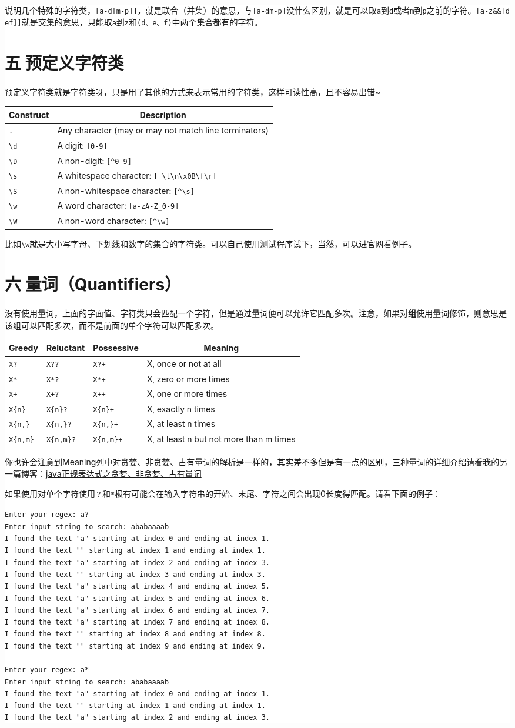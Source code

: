 说明几个特殊的字符类，`[a-d[m-p]]`，就是联合（并集）的意思，与`[a-dm-p]`没什么区别，就是可以取`a`到`d`或者`m`到`p`之前的字符。`[a-z&&[def]]`就是交集的意思，只能取`a`到`z`和`(d、e、f)`中两个集合都有的字符。

# 五 预定义字符类

预定义字符类就是字符类呀，只是用了其他的方式来表示常用的字符类，这样可读性高，且不容易出错~

| Construct | Description                                           |
| --------- | ----------------------------------------------------- |
| `.`       | Any character (may or may not match line terminators) |
| `\d`      | A digit: `[0-9]`                                      |
| `\D`      | A non-digit: `[^0-9]`                                 |
| `\s`      | A whitespace character: `[ \t\n\x0B\f\r]`             |
| `\S`      | A non-whitespace character: `[^\s]`                   |
| `\w`      | A word character: `[a-zA-Z_0-9]`                      |
| `\W`      | A non-word character: `[^\w]`                         |
比如`\w`就是大小写字母、下划线和数字的集合的字符类。可以自己使用测试程序试下，当然，可以进官网看例子。

# 六 量词（Quantifiers）

没有使用量词，上面的字面值、字符类只会匹配一个字符，但是通过量词便可以允许它匹配多次。注意，如果对**组**使用量词修饰，则意思是该组可以匹配多次，而不是前面的单个字符可以匹配多次。

| Greedy   | Reluctant | Possessive | Meaning                                 |
| -------- | --------- | ---------- | --------------------------------------- |
| `X?`     | `X??`     | `X?+`      | X, once or not at all                   |
| `X*`     | `X*?`     | `X*+`      | X, zero or more times                   |
| `X+`     | `X+?`     | `X++`      | X, one or more times                    |
| `X{n}`   | `X{n}?`   | `X{n}+`    | X, exactly n times                      |
| `X{n,}`  | `X{n,}?`  | `X{n,}+`   | X, at least n times                     |
| `X{n,m}` | `X{n,m}?` | `X{n,m}+`  | X, at least n but not more than m times |


你也许会注意到Meaning列中对贪婪、非贪婪、占有量词的解析是一样的，其实差不多但是有一点的区别，三种量词的详细介绍请看我的另一篇博客：[java正规表达式之贪婪、非贪婪、占有量词](https://blog.csdn.net/jdbdh/article/details/82695137)

如果使用对单个字符使用`？`和`*`极有可能会在输入字符串的开始、末尾、字符之间会出现0长度得匹配。请看下面的例子：

```
Enter your regex: a?
Enter input string to search: ababaaaab
I found the text "a" starting at index 0 and ending at index 1.
I found the text "" starting at index 1 and ending at index 1.
I found the text "a" starting at index 2 and ending at index 3.
I found the text "" starting at index 3 and ending at index 3.
I found the text "a" starting at index 4 and ending at index 5.
I found the text "a" starting at index 5 and ending at index 6.
I found the text "a" starting at index 6 and ending at index 7.
I found the text "a" starting at index 7 and ending at index 8.
I found the text "" starting at index 8 and ending at index 8.
I found the text "" starting at index 9 and ending at index 9.

Enter your regex: a*
Enter input string to search: ababaaaab
I found the text "a" starting at index 0 and ending at index 1.
I found the text "" starting at index 1 and ending at index 1.
I found the text "a" starting at index 2 and ending at index 3.
```